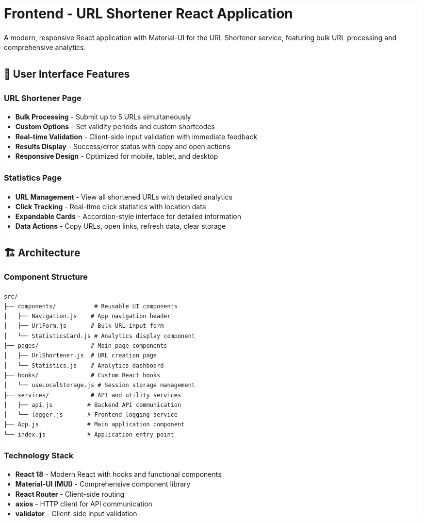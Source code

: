 # Frontend - URL Shortener React Application

A modern, responsive React application with Material-UI for the URL Shortener service, featuring bulk URL processing and comprehensive analytics.

## 🎨 User Interface Features

### URL Shortener Page
- **Bulk Processing** - Submit up to 5 URLs simultaneously
- **Custom Options** - Set validity periods and custom shortcodes
- **Real-time Validation** - Client-side input validation with immediate feedback
- **Results Display** - Success/error status with copy and open actions
- **Responsive Design** - Optimized for mobile, tablet, and desktop

### Statistics Page
- **URL Management** - View all shortened URLs with detailed analytics
- **Click Tracking** - Real-time click statistics with location data
- **Expandable Cards** - Accordion-style interface for detailed information
- **Data Actions** - Copy URLs, open links, refresh data, clear storage

## 🏗️ Architecture

### Component Structure
```
src/
├── components/           # Reusable UI components
│   ├── Navigation.js    # App navigation header
│   ├── UrlForm.js       # Bulk URL input form
│   └── StatisticsCard.js # Analytics display component
├── pages/               # Main page components
│   ├── UrlShortener.js  # URL creation page
│   └── Statistics.js    # Analytics dashboard
├── hooks/               # Custom React hooks
│   └── useLocalStorage.js # Session storage management
├── services/            # API and utility services
│   ├── api.js          # Backend API communication
│   └── logger.js       # Frontend logging service
├── App.js              # Main application component
└── index.js            # Application entry point
```

### Technology Stack
- **React 18** - Modern React with hooks and functional components
- **Material-UI (MUI)** - Comprehensive component library
- **React Router** - Client-side routing
- **axios** - HTTP client for API communication
- **validator** - Client-side input validation

